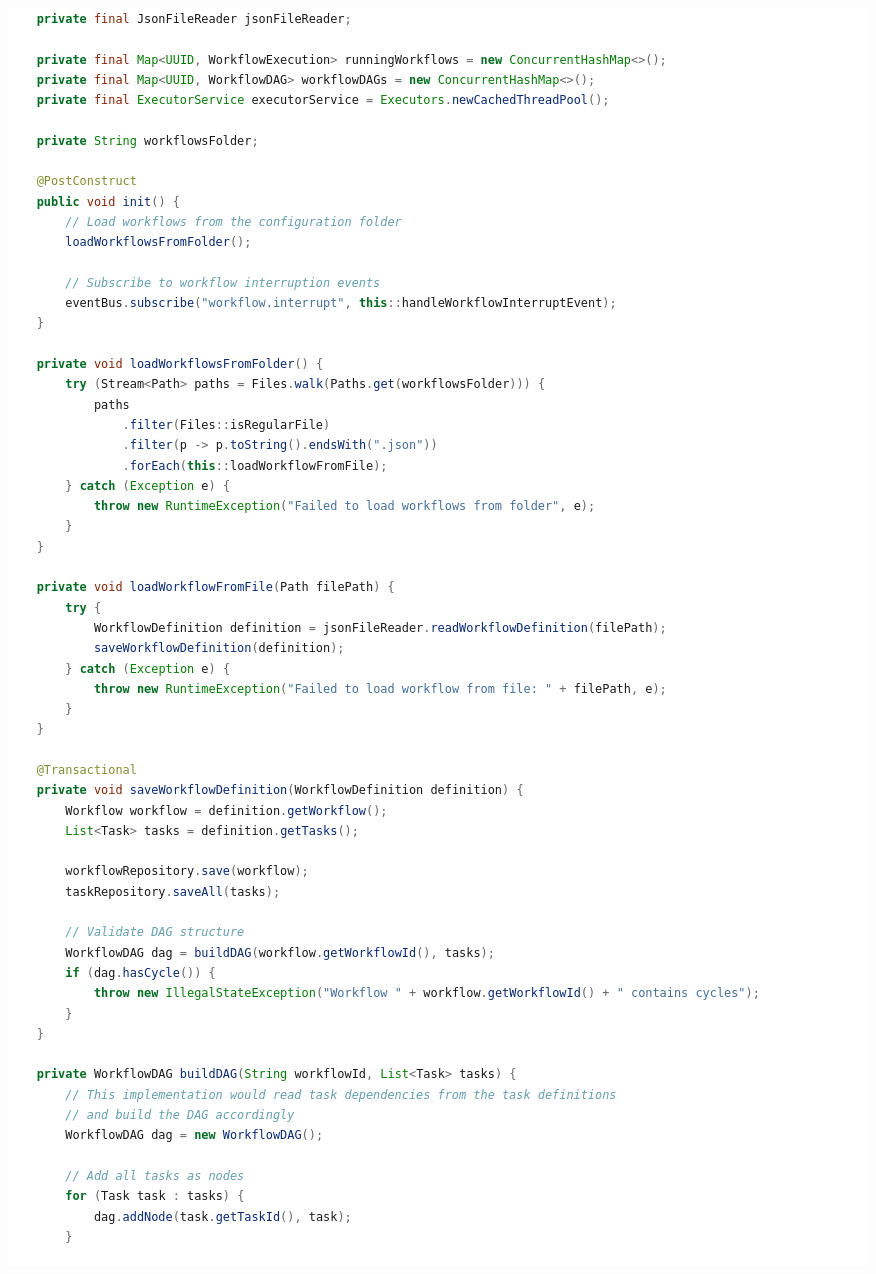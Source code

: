 ```java
    private final JsonFileReader jsonFileReader;
    
    private final Map<UUID, WorkflowExecution> runningWorkflows = new ConcurrentHashMap<>();
    private final Map<UUID, WorkflowDAG> workflowDAGs = new ConcurrentHashMap<>();
    private final ExecutorService executorService = Executors.newCachedThreadPool();
    
    private String workflowsFolder;
    
    @PostConstruct
    public void init() {
        // Load workflows from the configuration folder
        loadWorkflowsFromFolder();
        
        // Subscribe to workflow interruption events
        eventBus.subscribe("workflow.interrupt", this::handleWorkflowInterruptEvent);
    }
    
    private void loadWorkflowsFromFolder() {
        try (Stream<Path> paths = Files.walk(Paths.get(workflowsFolder))) {
            paths
                .filter(Files::isRegularFile)
                .filter(p -> p.toString().endsWith(".json"))
                .forEach(this::loadWorkflowFromFile);
        } catch (Exception e) {
            throw new RuntimeException("Failed to load workflows from folder", e);
        }
    }
    
    private void loadWorkflowFromFile(Path filePath) {
        try {
            WorkflowDefinition definition = jsonFileReader.readWorkflowDefinition(filePath);
            saveWorkflowDefinition(definition);
        } catch (Exception e) {
            throw new RuntimeException("Failed to load workflow from file: " + filePath, e);
        }
    }
    
    @Transactional
    private void saveWorkflowDefinition(WorkflowDefinition definition) {
        Workflow workflow = definition.getWorkflow();
        List<Task> tasks = definition.getTasks();
        
        workflowRepository.save(workflow);
        taskRepository.saveAll(tasks);
        
        // Validate DAG structure
        WorkflowDAG dag = buildDAG(workflow.getWorkflowId(), tasks);
        if (dag.hasCycle()) {
            throw new IllegalStateException("Workflow " + workflow.getWorkflowId() + " contains cycles");
        }
    }
    
    private WorkflowDAG buildDAG(String workflowId, List<Task> tasks) {
        // This implementation would read task dependencies from the task definitions
        // and build the DAG accordingly
        WorkflowDAG dag = new WorkflowDAG();
        
        // Add all tasks as nodes
        for (Task task : tasks) {
            dag.addNode(task.getTaskId(), task);
        }
        
```